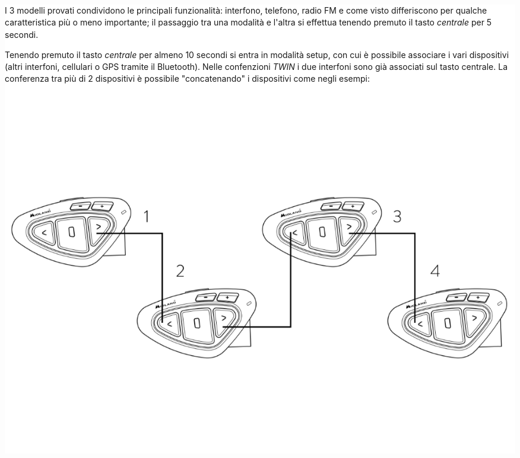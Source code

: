 I 3 modelli provati condividono le principali funzionalità: interfono, telefono, radio FM e come visto differiscono per qualche caratteristica più o meno importante; il passaggio tra una modalità e l'altra si effettua tenendo premuto il tasto *centrale* per 5 secondi.

Tenendo premuto il tasto *centrale* per almeno 10 secondi si entra in modalità setup, con cui è possibile associare i vari dispositivi (altri interfoni, cellulari o GPS tramite il Bluetooth). Nelle confenzioni *TWIN* i due interfoni sono già associati sul tasto centrale. La conferenza tra più di 2 dispositivi è possibile "concatenando" i dispositivi come negli esempi:

![Midland BT PRO Conference esempio 1](./galleries/software/midland_conference_chain_1.png "Associazione per conferenza tra 4 moto")